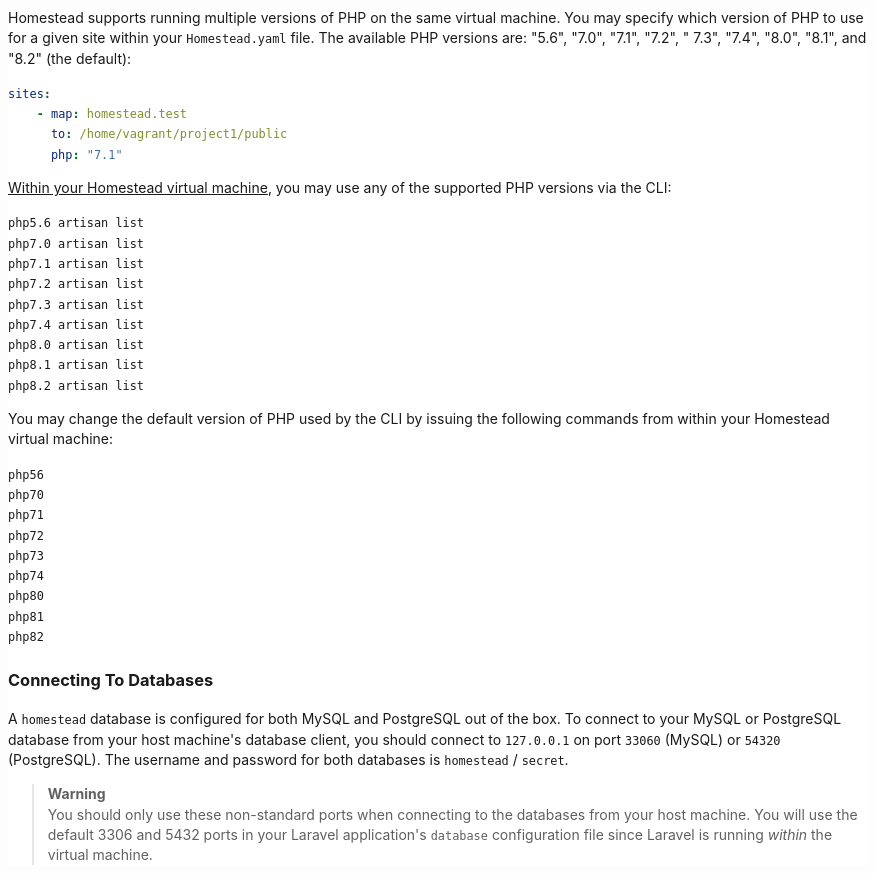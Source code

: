Homestead supports running multiple versions of PHP on the same virtual machine. You may specify which version of PHP to
use for a given site within your `Homestead.yaml` file. The available PHP versions are: "5.6", "7.0", "7.1", "7.2", "
7.3", "7.4", "8.0", "8.1", and "8.2" (the default):

```yaml
sites:
    - map: homestead.test
      to: /home/vagrant/project1/public
      php: "7.1"
```

[Within your Homestead virtual machine](#connecting-via-ssh), you may use any of the supported PHP versions via the CLI:

```shell
php5.6 artisan list
php7.0 artisan list
php7.1 artisan list
php7.2 artisan list
php7.3 artisan list
php7.4 artisan list
php8.0 artisan list
php8.1 artisan list
php8.2 artisan list
```

You may change the default version of PHP used by the CLI by issuing the following commands from within your Homestead
virtual machine:

```shell
php56
php70
php71
php72
php73
php74
php80
php81
php82
```

<a name="connecting-to-databases"></a>

### Connecting To Databases

A `homestead` database is configured for both MySQL and PostgreSQL out of the box. To connect to your MySQL or
PostgreSQL database from your host machine's database client, you should connect to `127.0.0.1` on port `33060` (MySQL)
or `54320` (PostgreSQL). The username and password for both databases is `homestead` / `secret`.

> **Warning**  
> You should only use these non-standard ports when connecting to the databases from your host machine. You will use the
> default 3306 and 5432 ports in your Laravel application's `database` configuration file since Laravel is running
_within_ the virtual machine.
